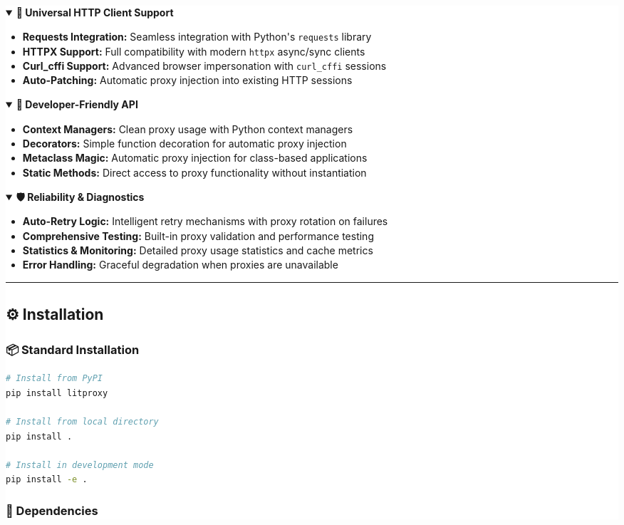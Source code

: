 <details open>
<summary><b>🔌 Universal HTTP Client Support</b></summary>
<p>

- **Requests Integration:** Seamless integration with Python's `requests` library
- **HTTPX Support:** Full compatibility with modern `httpx` async/sync clients
- **Curl_cffi Support:** Advanced browser impersonation with `curl_cffi` sessions
- **Auto-Patching:** Automatic proxy injection into existing HTTP sessions

</p>
</details>

<details open>
<summary><b>🎯 Developer-Friendly API</b></summary>
<p>

- **Context Managers:** Clean proxy usage with Python context managers
- **Decorators:** Simple function decoration for automatic proxy injection
- **Metaclass Magic:** Automatic proxy injection for class-based applications
- **Static Methods:** Direct access to proxy functionality without instantiation

</p>
</details>

<details open>
<summary><b>🛡️ Reliability & Diagnostics</b></summary>
<p>

- **Auto-Retry Logic:** Intelligent retry mechanisms with proxy rotation on failures
- **Comprehensive Testing:** Built-in proxy validation and performance testing
- **Statistics & Monitoring:** Detailed proxy usage statistics and cache metrics
- **Error Handling:** Graceful degradation when proxies are unavailable

</p>
</details>

<hr/>

## ⚙️ Installation

### 📦 Standard Installation

```bash
# Install from PyPI
pip install litproxy

# Install from local directory
pip install .

# Install in development mode
pip install -e .
```

### 🔧 Dependencies
